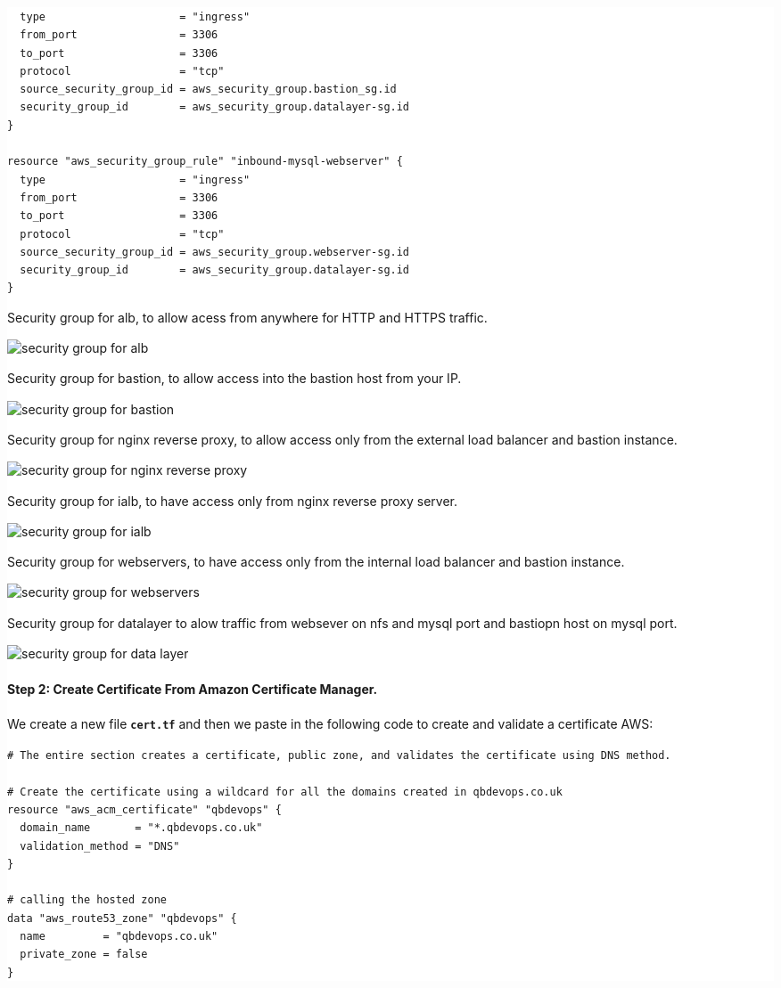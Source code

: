 ```
  type                     = "ingress"
  from_port                = 3306
  to_port                  = 3306
  protocol                 = "tcp"
  source_security_group_id = aws_security_group.bastion_sg.id
  security_group_id        = aws_security_group.datalayer-sg.id
}

resource "aws_security_group_rule" "inbound-mysql-webserver" {
  type                     = "ingress"
  from_port                = 3306
  to_port                  = 3306
  protocol                 = "tcp"
  source_security_group_id = aws_security_group.webserver-sg.id
  security_group_id        = aws_security_group.datalayer-sg.id
}
```

Security group for alb, to allow acess from anywhere for HTTP and HTTPS traffic.

![security group for alb](https://github.com/QuadriBello/DevOps-Cloud/assets/140855364/49535659-6b78-4eb9-9861-c6148b3f5566)

Security group for bastion, to allow access into the bastion host from your IP.

![security group for bastion](https://github.com/QuadriBello/DevOps-Cloud/assets/140855364/d8339829-e967-4bbf-8118-eb0d8a26c397)

Security group for nginx reverse proxy, to allow access only from the external load balancer and bastion instance.

![security group for nginx reverse proxy](https://github.com/QuadriBello/DevOps-Cloud/assets/140855364/8b55e4ba-b1b9-41c7-91c3-f4178983e346)

Security group for ialb, to have access only from nginx reverse proxy server.

![security group for ialb](https://github.com/QuadriBello/DevOps-Cloud/assets/140855364/b633d9ce-c08b-420b-b84b-65f0c7c033a8)

Security group for webservers, to have access only from the internal load balancer and bastion instance.

![security group for webservers](https://github.com/QuadriBello/DevOps-Cloud/assets/140855364/563bc1bf-dd46-4a09-a2cb-5fdd082b53b5)

Security group for datalayer to alow traffic from websever on nfs and mysql port and bastiopn host on mysql port.

![security group for data layer](https://github.com/QuadriBello/DevOps-Cloud/assets/140855364/f7230468-0054-4e47-ab5d-081ed7a43358)

#### Step 2: Create Certificate From Amazon Certificate Manager.

We create a new file **`cert.tf`** and then we paste in the following code to create and validate a certificate AWS:

```
# The entire section creates a certificate, public zone, and validates the certificate using DNS method.

# Create the certificate using a wildcard for all the domains created in qbdevops.co.uk
resource "aws_acm_certificate" "qbdevops" {
  domain_name       = "*.qbdevops.co.uk"
  validation_method = "DNS"
}

# calling the hosted zone
data "aws_route53_zone" "qbdevops" {
  name         = "qbdevops.co.uk"
  private_zone = false
}
```
